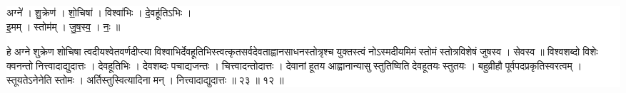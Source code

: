 अग्ने॑ । शु॒क्रेण॑ । शो॒चिषा॑ । विश्वा॑भिः । दे॒वहू॑तिऽभिः ।  
इ॒मम् । स्तोम॑म् । जु॒ष॒स्व॒ । नः॒ ॥

हे अग्ने शुक्रेण शोचिषा त्वदीयश्वेतवर्णदीप्त्या विश्वाभिर्देवहूतिभिस्त्वत्कृतसर्वदेवताह्वानसाधनस्तोत्रृश्च युक्तस्त्वं नोऽस्मदीयमिमं स्तोमं स्तोत्रविशेषं जुषस्व । सेवस्व ॥ विश्वशब्दो विशेः क्वनन्तो नित्त्वादाद्युदात्तः । देवहूतिभिः । देवशब्दः पचाद्यजन्तः । चित्त्वादन्तोदात्तः । देवानां हूतय आह्वानान्यासु स्तुतिष्विति देवहूतयः स्तुतयः । बहुव्रीहौ पूर्वपदप्रकृतिस्वरत्वम् । स्तूयतेऽनेनेति स्तोमः । अर्तिस्तुस्वित्यादिना मन् । नित्त्वादाद्युदात्तः ॥ २३ ॥ १२ ॥